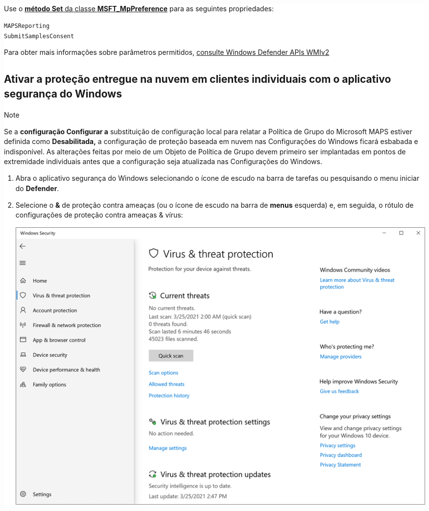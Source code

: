 Use o [ **método Set** da classe **MSFT_MpPreference**](/previous-versions/windows/desktop/defender/set-msft-mppreference) para as seguintes propriedades:

```WMI
MAPSReporting
SubmitSamplesConsent
```

Para obter mais informações sobre parâmetros permitidos, [consulte Windows Defender APIs WMIv2](/previous-versions/windows/desktop/defender/windows-defender-wmiv2-apis-portal)

## <a name="turn-on-cloud-delivered-protection-on-individual-clients-with-the-windows-security-app"></a>Ativar a proteção entregue na nuvem em clientes individuais com o aplicativo segurança do Windows

> [!NOTE]
> Se a **configuração Configurar a** substituição de configuração local  para relatar a Política de Grupo do Microsoft MAPS estiver definida como **Desabilitada,** a configuração de proteção baseada em nuvem nas Configurações do Windows ficará esbabada e indisponível. As alterações feitas por meio de um Objeto de Política de Grupo devem primeiro ser implantadas em pontos de extremidade individuais antes que a configuração seja atualizada nas Configurações do Windows.

1. Abra o aplicativo segurança do Windows selecionando o ícone de escudo na barra de tarefas ou pesquisando o menu iniciar do **Defender**.

2. Selecione o **&** de proteção contra ameaças (ou o ícone de escudo na barra de **menus** esquerda) e, em seguida, o rótulo de configurações de proteção contra ameaças & vírus:

    ![Captura de tela do rótulo de configurações de proteção contra & vírus no aplicativo segurança do Windows](images/defender/wdav-protection-settings-wdsc.png)
